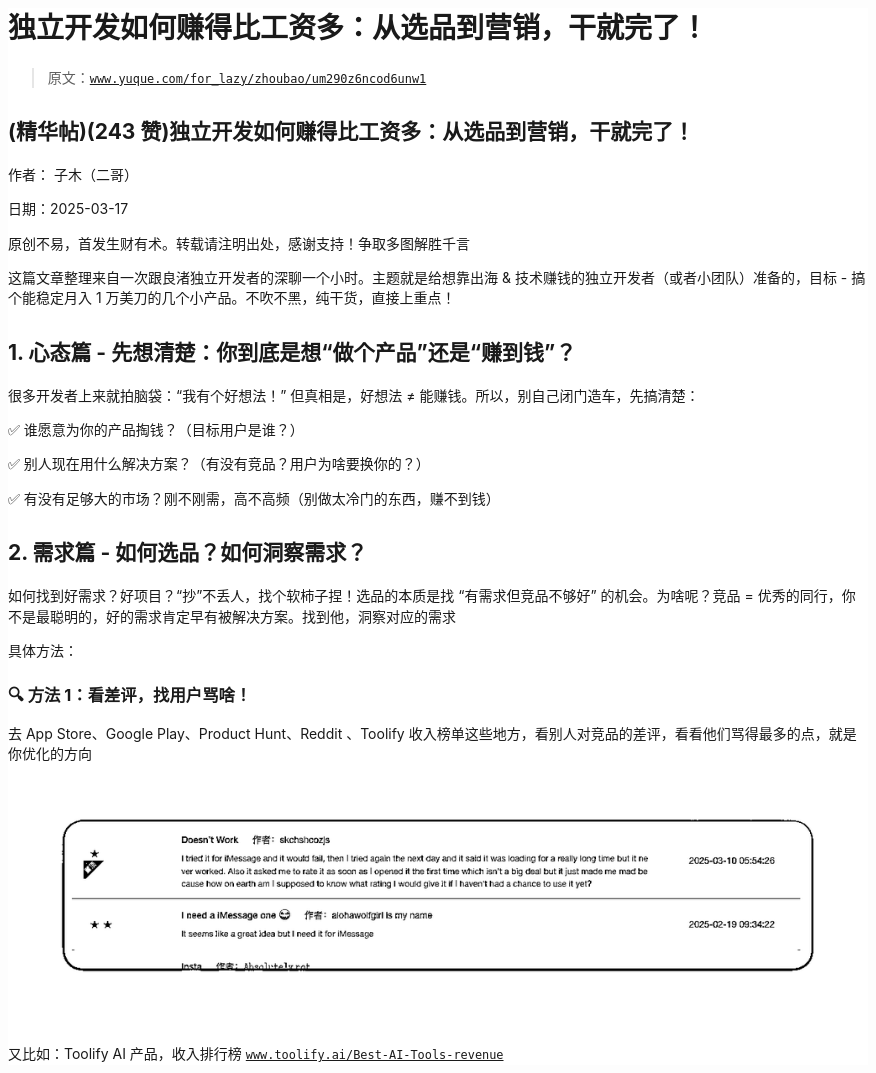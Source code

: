 # 独立开发如何赚得比工资多：从选品到营销，干就完了！

> 原文：[`www.yuque.com/for_lazy/zhoubao/um290z6ncod6unw1`](https://www.yuque.com/for_lazy/zhoubao/um290z6ncod6unw1)

## (精华帖)(243 赞)独立开发如何赚得比工资多：从选品到营销，干就完了！

作者： 子木（二哥）

日期：2025-03-17

原创不易，首发生财有术。转载请注明出处，感谢支持！争取多图解胜千言

这篇文章整理来自一次跟良渚独立开发者的深聊一个小时。主题就是给想靠出海 & 技术赚钱的独立开发者（或者小团队）准备的，目标 - 搞个能稳定月入 1
万美刀的几个小产品。不吹不黑，纯干货，直接上重点！

## 1. 心态篇 - 先想清楚：你到底是想“做个产品”还是“赚到钱”？

很多开发者上来就拍脑袋：“我有个好想法！” 但真相是，好想法 ≠ 能赚钱。所以，别自己闭门造车，先搞清楚：

✅ 谁愿意为你的产品掏钱？（目标用户是谁？）

✅ 别人现在用什么解决方案？（有没有竞品？用户为啥要换你的？）

✅ 有没有足够大的市场？刚不刚需，高不高频（别做太冷门的东西，赚不到钱）

## 2. 需求篇 - 如何选品？如何洞察需求？

如何找到好需求？好项目？“抄”不丢人，找个软柿子捏！选品的本质是找 “有需求但竞品不够好” 的机会。为啥呢？竞品 =
优秀的同行，你不是最聪明的，好的需求肯定早有被解决方案。找到他，洞察对应的需求

具体方法：

### 🔍 方法 1：看差评，找用户骂啥！

去 App Store、Google Play、Product Hunt、Reddit 、Toolify
收入榜单这些地方，看别人对竞品的差评，看看他们骂得最多的点，就是你优化的方向  ![](img/15ee0dbba0337c6ccdb256dcf982dbfe.png "None")

又比如：Toolify AI 产品，收入排行榜 [`www.toolify.ai/Best-AI-Tools-revenue`](https://www.toolify.ai/Best-AI-Tools-revenue)
